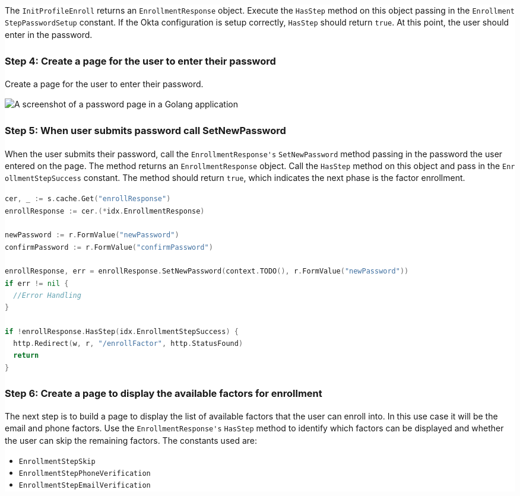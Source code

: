 The `InitProfileEnroll` returns an `EnrollmentResponse` object. Execute the `HasStep` method
on this object passing in the `EnrollmentStepPasswordSetup` constant. If
the Okta configuration is setup correctly, `HasStep` should return `true`. At this point, the
user should enter in the password.

### Step 4: Create a page for the user to enter their password

Create a page for the user to enter their password.

<div class="common-image-format common-image-format-vertical-margin">

![A screenshot of a password page in a Golang application](/img/oie-embedded-sdk/oie-embedded-sdk-go-use-case-self-reg-pwd-page.png)

</div>

### Step 5: When user submits password call SetNewPassword

When the user submits their password, call the `EnrollmentResponse's` `SetNewPassword` method
passing in the password the user entered on the page. The method returns an `EnrollmentResponse`
object. Call the `HasStep` method on this object and pass in the `EnrollmentStepSuccess` constant.
The method should return `true`, which indicates the next phase is the factor enrollment.

```go
cer, _ := s.cache.Get("enrollResponse")
enrollResponse := cer.(*idx.EnrollmentResponse)

newPassword := r.FormValue("newPassword")
confirmPassword := r.FormValue("confirmPassword")

enrollResponse, err = enrollResponse.SetNewPassword(context.TODO(), r.FormValue("newPassword"))
if err != nil {
  //Error Handling
}

if !enrollResponse.HasStep(idx.EnrollmentStepSuccess) {
  http.Redirect(w, r, "/enrollFactor", http.StatusFound)
  return
}
```

### Step 6: Create a page to display the available factors for enrollment

The next step is to build a page to display the list of available factors
that the user can enroll into. In this use case it will be the email and phone
factors. Use the `EnrollmentResponse's` `HasStep` method
to identify which factors can be displayed and whether the user can skip the
remaining factors. The constants used are:

* `EnrollmentStepSkip`
* `EnrollmentStepPhoneVerification`
* `EnrollmentStepEmailVerification`
